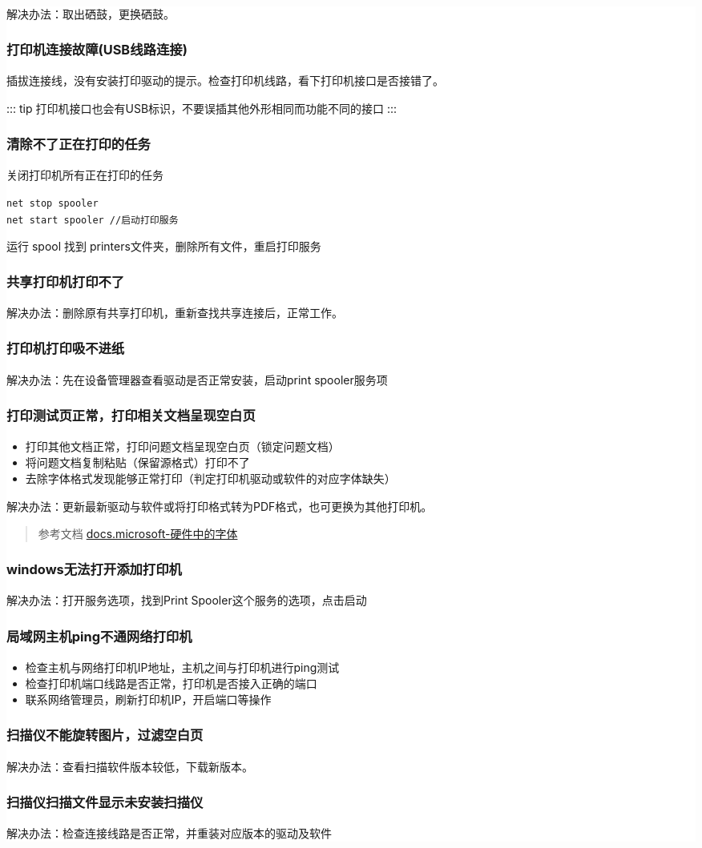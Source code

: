 解决办法：取出硒鼓，更换硒鼓。

### 打印机连接故障(USB线路连接)

插拔连接线，没有安装打印驱动的提示。检查打印机线路，看下打印机接口是否接错了。

::: tip
打印机接口也会有USB标识，不要误插其他外形相同而功能不同的接口
:::

### 清除不了正在打印的任务

关闭打印机所有正在打印的任务
```
net stop spooler
net start spooler //启动打印服务
```
运行 spool 找到 printers文件夹，删除所有文件，重启打印服务

### 共享打印机打印不了

解决办法：删除原有共享打印机，重新查找共享连接后，正常工作。

### 打印机打印吸不进纸

解决办法：先在设备管理器查看驱动是否正常安装，启动print spooler服务项

### 打印测试页正常，打印相关文档呈现空白页

* 打印其他文档正常，打印问题文档呈现空白页（锁定问题文档）
* 将问题文档复制粘贴（保留源格式）打印不了
* 去除字体格式发现能够正常打印（判定打印机驱动或软件的对应字体缺失）

解决办法：更新最新驱动与软件或将打印格式转为PDF格式，也可更换为其他打印机。

>参考文档 [docs.microsoft-硬件中的字体](https://docs.microsoft.com/zh-cn/windows-hardware/drivers/print/hardware-resident-fonts)

### windows无法打开添加打印机

解决办法：打开服务选项，找到Print Spooler这个服务的选项，点击启动

### 局域网主机ping不通网络打印机

* 检查主机与网络打印机IP地址，主机之间与打印机进行ping测试
* 检查打印机端口线路是否正常，打印机是否接入正确的端口
* 联系网络管理员，刷新打印机IP，开启端口等操作

### 扫描仪不能旋转图片，过滤空白页

解决办法：查看扫描软件版本较低，下载新版本。

### 扫描仪扫描文件显示未安装扫描仪

解决办法：检查连接线路是否正常，并重装对应版本的驱动及软件
